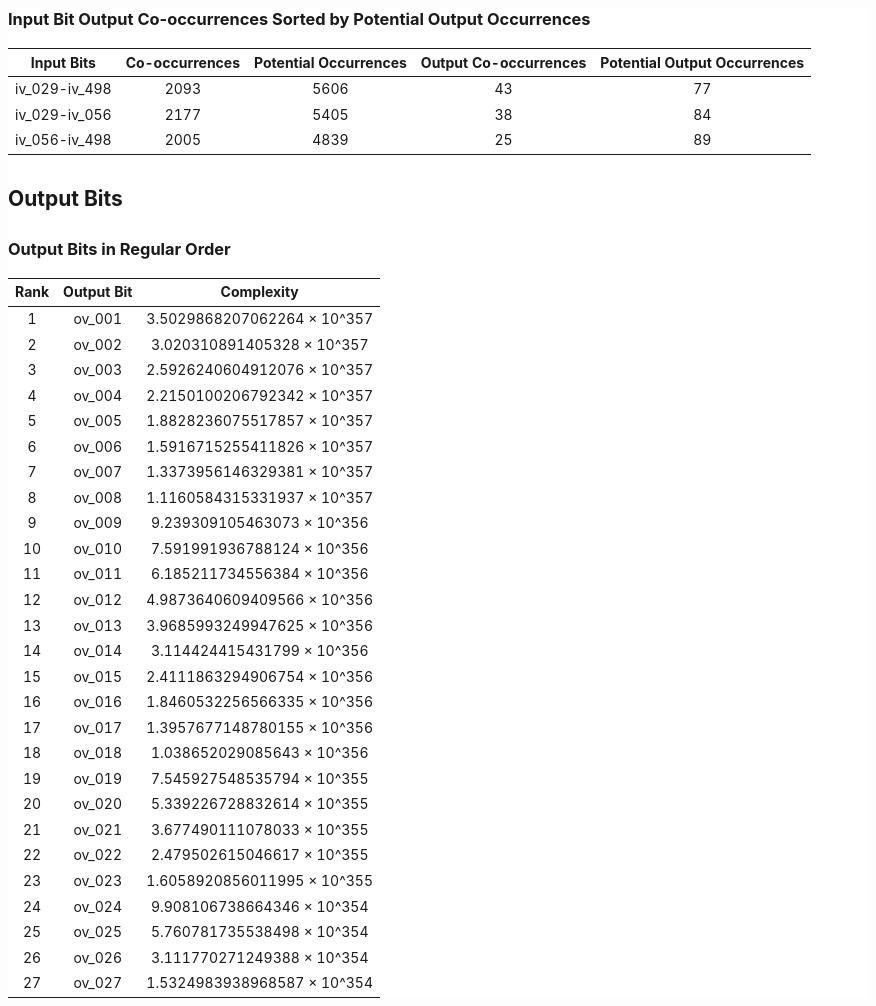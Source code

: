 ### Input Bit Output Co-occurrences Sorted by Potential Output Occurrences

| Input Bits | Co-occurrences | Potential Occurrences | Output Co-occurrences | Potential Output Occurrences |
|:----------:|:--------------:|:---------------------:|:---------------------:|:----------------------------:|
| iv_029-iv_498 | 2093 | 5606 | 43 | 77 |
| iv_029-iv_056 | 2177 | 5405 | 38 | 84 |
| iv_056-iv_498 | 2005 | 4839 | 25 | 89 |

## Output Bits

### Output Bits in Regular Order

| Rank | Output Bit | Complexity |
|:----:|:----------:|:----------:|
| 1 | ov_001 | 3.5029868207062264 × 10^357 |
| 2 | ov_002 | 3.020310891405328 × 10^357 |
| 3 | ov_003 | 2.5926240604912076 × 10^357 |
| 4 | ov_004 | 2.2150100206792342 × 10^357 |
| 5 | ov_005 | 1.8828236075517857 × 10^357 |
| 6 | ov_006 | 1.5916715255411826 × 10^357 |
| 7 | ov_007 | 1.3373956146329381 × 10^357 |
| 8 | ov_008 | 1.1160584315331937 × 10^357 |
| 9 | ov_009 | 9.239309105463073 × 10^356 |
| 10 | ov_010 | 7.591991936788124 × 10^356 |
| 11 | ov_011 | 6.185211734556384 × 10^356 |
| 12 | ov_012 | 4.9873640609409566 × 10^356 |
| 13 | ov_013 | 3.9685993249947625 × 10^356 |
| 14 | ov_014 | 3.114424415431799 × 10^356 |
| 15 | ov_015 | 2.4111863294906754 × 10^356 |
| 16 | ov_016 | 1.8460532256566335 × 10^356 |
| 17 | ov_017 | 1.3957677148780155 × 10^356 |
| 18 | ov_018 | 1.038652029085643 × 10^356 |
| 19 | ov_019 | 7.545927548535794 × 10^355 |
| 20 | ov_020 | 5.339226728832614 × 10^355 |
| 21 | ov_021 | 3.677490111078033 × 10^355 |
| 22 | ov_022 | 2.479502615046617 × 10^355 |
| 23 | ov_023 | 1.6058920856011995 × 10^355 |
| 24 | ov_024 | 9.908106738664346 × 10^354 |
| 25 | ov_025 | 5.760781735538498 × 10^354 |
| 26 | ov_026 | 3.111770271249388 × 10^354 |
| 27 | ov_027 | 1.5324983938968587 × 10^354 |